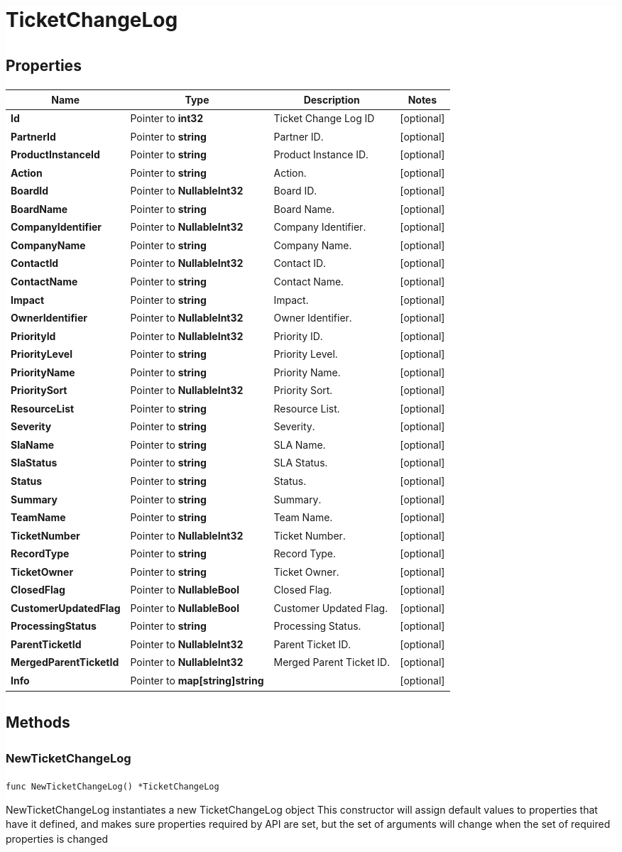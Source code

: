 # TicketChangeLog

## Properties

Name | Type | Description | Notes
------------ | ------------- | ------------- | -------------
**Id** | Pointer to **int32** | Ticket Change Log ID | [optional] 
**PartnerId** | Pointer to **string** | Partner ID. | [optional] 
**ProductInstanceId** | Pointer to **string** | Product Instance ID. | [optional] 
**Action** | Pointer to **string** | Action. | [optional] 
**BoardId** | Pointer to **NullableInt32** | Board ID. | [optional] 
**BoardName** | Pointer to **string** | Board Name. | [optional] 
**CompanyIdentifier** | Pointer to **NullableInt32** | Company Identifier. | [optional] 
**CompanyName** | Pointer to **string** | Company Name. | [optional] 
**ContactId** | Pointer to **NullableInt32** | Contact ID. | [optional] 
**ContactName** | Pointer to **string** | Contact Name. | [optional] 
**Impact** | Pointer to **string** | Impact. | [optional] 
**OwnerIdentifier** | Pointer to **NullableInt32** | Owner Identifier. | [optional] 
**PriorityId** | Pointer to **NullableInt32** | Priority ID. | [optional] 
**PriorityLevel** | Pointer to **string** | Priority Level. | [optional] 
**PriorityName** | Pointer to **string** | Priority Name. | [optional] 
**PrioritySort** | Pointer to **NullableInt32** | Priority Sort. | [optional] 
**ResourceList** | Pointer to **string** | Resource List. | [optional] 
**Severity** | Pointer to **string** | Severity. | [optional] 
**SlaName** | Pointer to **string** | SLA Name. | [optional] 
**SlaStatus** | Pointer to **string** | SLA Status. | [optional] 
**Status** | Pointer to **string** | Status. | [optional] 
**Summary** | Pointer to **string** | Summary. | [optional] 
**TeamName** | Pointer to **string** | Team Name. | [optional] 
**TicketNumber** | Pointer to **NullableInt32** | Ticket Number. | [optional] 
**RecordType** | Pointer to **string** | Record Type. | [optional] 
**TicketOwner** | Pointer to **string** | Ticket Owner. | [optional] 
**ClosedFlag** | Pointer to **NullableBool** | Closed Flag. | [optional] 
**CustomerUpdatedFlag** | Pointer to **NullableBool** | Customer Updated Flag. | [optional] 
**ProcessingStatus** | Pointer to **string** | Processing Status. | [optional] 
**ParentTicketId** | Pointer to **NullableInt32** | Parent Ticket ID. | [optional] 
**MergedParentTicketId** | Pointer to **NullableInt32** | Merged Parent Ticket ID. | [optional] 
**Info** | Pointer to **map[string]string** |  | [optional] 

## Methods

### NewTicketChangeLog

`func NewTicketChangeLog() *TicketChangeLog`

NewTicketChangeLog instantiates a new TicketChangeLog object
This constructor will assign default values to properties that have it defined,
and makes sure properties required by API are set, but the set of arguments
will change when the set of required properties is changed
